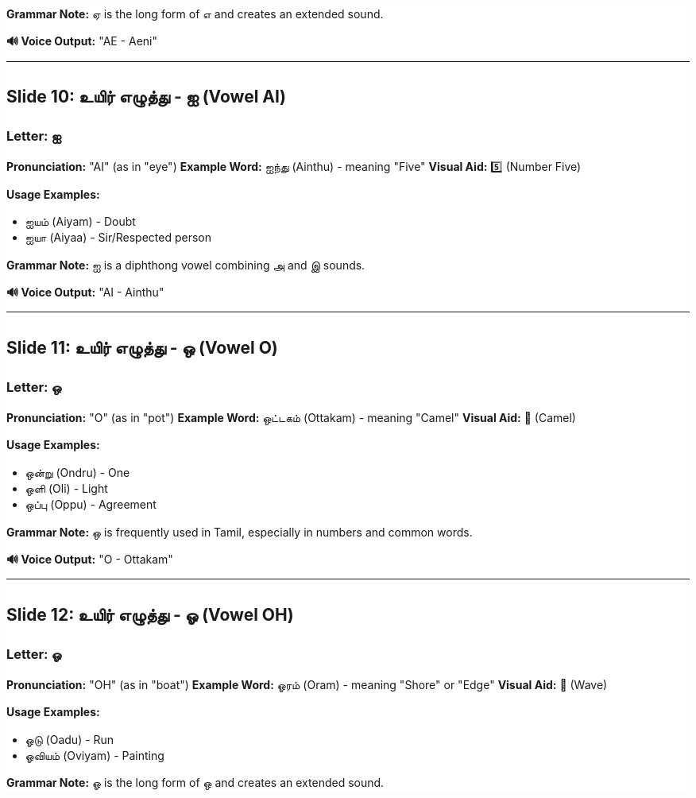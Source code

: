 **Grammar Note:** ஏ is the long form of எ and creates an extended sound.

**🔊 Voice Output:** "AE - Aeni"

---

## Slide 10: உயிர் எழுத்து - ஐ (Vowel AI)
### Letter: ஐ

**Pronunciation:** "AI" (as in "eye")
**Example Word:** ஐந்து (Ainthu) - meaning "Five"
**Visual Aid:** 5️⃣ (Number Five)

**Usage Examples:**
- ஐயம் (Aiyam) - Doubt
- ஐயா (Aiyaa) - Sir/Respected person

**Grammar Note:** ஐ is a diphthong vowel combining அ and இ sounds.

**🔊 Voice Output:** "AI - Ainthu"

---

## Slide 11: உயிர் எழுத்து - ஒ (Vowel O)
### Letter: ஒ

**Pronunciation:** "O" (as in "pot")
**Example Word:** ஒட்டகம் (Ottakam) - meaning "Camel"
**Visual Aid:** 🐫 (Camel)

**Usage Examples:**
- ஒன்று (Ondru) - One
- ஒளி (Oli) - Light
- ஒப்பு (Oppu) - Agreement

**Grammar Note:** ஒ is frequently used in Tamil, especially in numbers and common words.

**🔊 Voice Output:** "O - Ottakam"

---

## Slide 12: உயிர் எழுத்து - ஓ (Vowel OH)
### Letter: ஓ

**Pronunciation:** "OH" (as in "boat")
**Example Word:** ஓரம் (Oram) - meaning "Shore" or "Edge"
**Visual Aid:** 🌊 (Wave)

**Usage Examples:**
- ஓடு (Oadu) - Run
- ஓவியம் (Oviyam) - Painting

**Grammar Note:** ஓ is the long form of ஒ and creates an extended sound.
